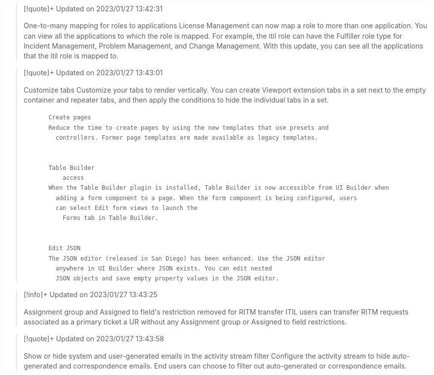 > [!quote]+ Updated on 2023/01/27 13:42:31
>
> One-to-many mapping for roles to
>                applications
>            License Management can now map a role to more than one application. You can view all
>              the applications to which the role is mapped. For example, the itil role can have the
>              Fulfiller role type for Incident Management, Problem Management, and
>                Change Management. With this update, you can see all the applications that
>              the itil role is mapped to.

> [!quote]+ Updated on 2023/01/27 13:43:01
>
> Customize tabs
>            Customize your tabs to render vertically. You can create Viewport extension tabs in
>              a set next to the empty container and repeater tabs, and then apply the conditions to
>              hide the individual tabs in a set.
>          
>          
>            Create pages
>            Reduce the time to create pages by using the new templates that use presets and
>              controllers. Former page templates are made available as legacy templates.
>          
>          
>            Table Builder
>                access
>            When the Table Builder plugin is installed, Table Builder is now accessible from UI Builder when
>              adding a form component to a page. When the form component is being configured, users
>              can select Edit form views to launch the
>                Forms tab in Table Builder.
>          
>          
>            Edit JSON
>            The JSON editor (released in San Diego) has been enhanced. Use the JSON editor
>              anywhere in UI Builder where JSON exists. You can edit nested
>              JSON objects and save empty property values in the JSON editor.

> [!info]+ Updated on 2023/01/27 13:43:25
>
> Assignment group and Assigned to field's restriction removed for RITM transfer
>            ITIL users can transfer RITM requests associated as a primary ticket a UR without
>              any Assignment group or Assigned to
>              field restrictions.

> [!quote]+ Updated on 2023/01/27 13:43:58
>
> Show or hide system and
>                user-generated emails in the activity stream filter
>            Configure the activity stream to hide auto-generated and correspondence emails. End
>              users can choose to filter out auto-generated or correspondence emails.
